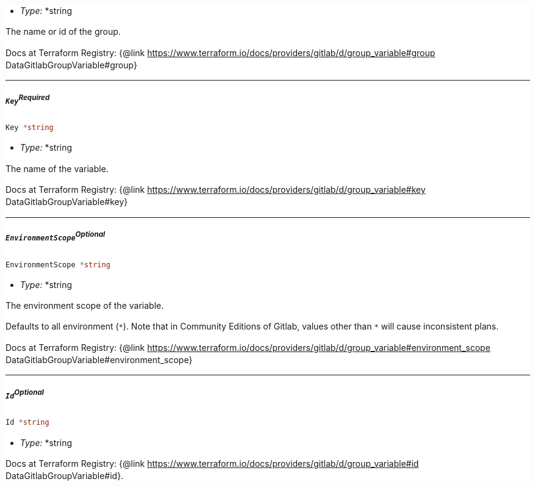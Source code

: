 - *Type:* *string

The name or id of the group.

Docs at Terraform Registry: {@link https://www.terraform.io/docs/providers/gitlab/d/group_variable#group DataGitlabGroupVariable#group}

---

##### `Key`<sup>Required</sup> <a name="Key" id="@cdktf/provider-gitlab.dataGitlabGroupVariable.DataGitlabGroupVariableConfig.property.key"></a>

```go
Key *string
```

- *Type:* *string

The name of the variable.

Docs at Terraform Registry: {@link https://www.terraform.io/docs/providers/gitlab/d/group_variable#key DataGitlabGroupVariable#key}

---

##### `EnvironmentScope`<sup>Optional</sup> <a name="EnvironmentScope" id="@cdktf/provider-gitlab.dataGitlabGroupVariable.DataGitlabGroupVariableConfig.property.environmentScope"></a>

```go
EnvironmentScope *string
```

- *Type:* *string

The environment scope of the variable.

Defaults to all environment (`*`). Note that in Community Editions of Gitlab, values other than `*` will cause inconsistent plans.

Docs at Terraform Registry: {@link https://www.terraform.io/docs/providers/gitlab/d/group_variable#environment_scope DataGitlabGroupVariable#environment_scope}

---

##### `Id`<sup>Optional</sup> <a name="Id" id="@cdktf/provider-gitlab.dataGitlabGroupVariable.DataGitlabGroupVariableConfig.property.id"></a>

```go
Id *string
```

- *Type:* *string

Docs at Terraform Registry: {@link https://www.terraform.io/docs/providers/gitlab/d/group_variable#id DataGitlabGroupVariable#id}.
